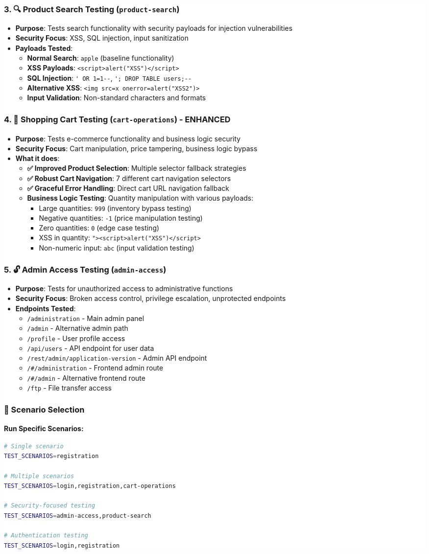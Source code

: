 ### 3. 🔍 Product Search Testing (`product-search`)
- **Purpose**: Tests search functionality with security payloads for injection vulnerabilities
- **Security Focus**: XSS, SQL injection, input sanitization
- **Payloads Tested**:
  - **Normal Search**: `apple` (baseline functionality)
  - **XSS Payloads**: `<script>alert("XSS")</script>`
  - **SQL Injection**: `' OR 1=1--`, `'; DROP TABLE users;--`
  - **Alternative XSS**: `<img src=x onerror=alert("XSS2")>`
  - **Input Validation**: Non-standard characters and formats

### 4. 🛒 Shopping Cart Testing (`cart-operations`) - **ENHANCED**  
- **Purpose**: Tests e-commerce functionality and business logic security
- **Security Focus**: Cart manipulation, price tampering, business logic bypass
- **What it does**:
  - **✅ Improved Product Selection**: Multiple selector fallback strategies
  - **✅ Robust Cart Navigation**: 7 different cart navigation selectors
  - **✅ Graceful Error Handling**: Direct cart URL navigation fallback
  - **Business Logic Testing**: Quantity manipulation with various payloads:
    - Large quantities: `999` (inventory bypass testing)
    - Negative quantities: `-1` (price manipulation testing)  
    - Zero quantities: `0` (edge case testing)
    - XSS in quantity: `"><script>alert("XSS")</script>`
    - Non-numeric input: `abc` (input validation testing)

### 5. 🔓 Admin Access Testing (`admin-access`)
- **Purpose**: Tests for unauthorized access to administrative functions
- **Security Focus**: Broken access control, privilege escalation, unprotected endpoints
- **Endpoints Tested**:
  - `/administration` - Main admin panel
  - `/admin` - Alternative admin path  
  - `/profile` - User profile access
  - `/api/users` - API endpoint for user data
  - `/rest/admin/application-version` - Admin API endpoint
  - `/#/administration` - Frontend admin route
  - `/#/admin` - Alternative frontend route
  - `/ftp` - File transfer access

### 🎯 Scenario Selection

**Run Specific Scenarios:**
```bash
# Single scenario
TEST_SCENARIOS=registration

# Multiple scenarios
TEST_SCENARIOS=login,registration,cart-operations  

# Security-focused testing
TEST_SCENARIOS=admin-access,product-search

# Authentication testing
TEST_SCENARIOS=login,registration
```
